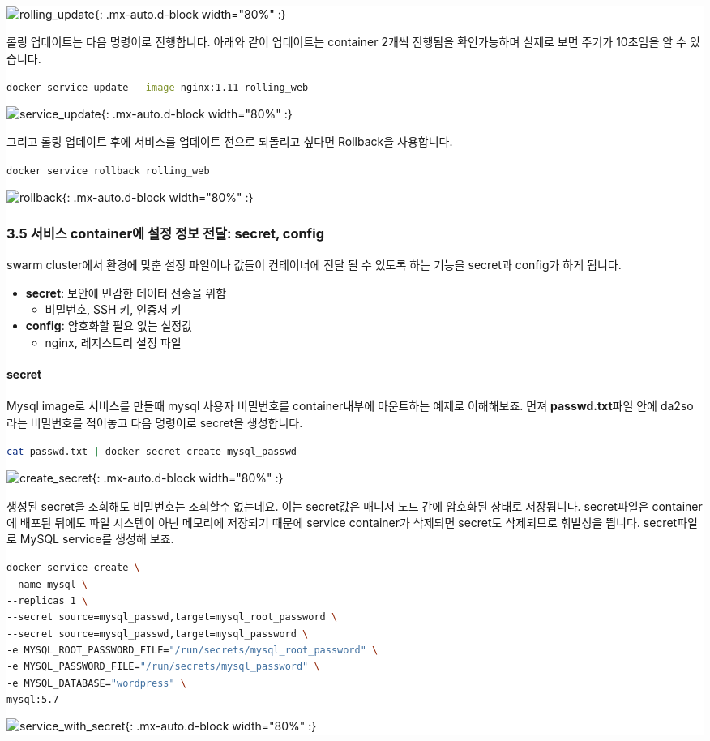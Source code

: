 ![rolling_update](https://da2so.github.io/assets/post_img/2022-01-12-Docker_Kubernetes7/15.png){: .mx-auto.d-block width="80%" :}

롤링 업데이트는 다음 명령어로 진행합니다. 아래와 같이 업데이트는 container 2개씩 진행됨을 확인가능하며 실제로 보면 주기가 10초임을 알 수 있습니다.

```bash
docker service update --image nginx:1.11 rolling_web
```

![service_update](https://da2so.github.io/assets/post_img/2022-01-12-Docker_Kubernetes7/16.png){: .mx-auto.d-block width="80%" :}

그리고 롤링 업데이트 후에 서비스를 업데이트 전으로 되돌리고 싶다면 Rollback을 사용합니다.

```bash
docker service rollback rolling_web
```

![rollback](https://da2so.github.io/assets/post_img/2022-01-12-Docker_Kubernetes7/17.png){: .mx-auto.d-block width="80%" :}



### 3.5 서비스 container에 설정 정보 전달: secret, config

swarm cluster에서 환경에 맞춘 설정 파일이나 값들이 컨테이너에 전달 될 수 있도록 하는 기능을 secret과 config가 하게 됩니다. 

- **secret**: 보안에 민감한 데이터 전송을 위함
	- 비밀번호, SSH 키, 인증서 키
- **config**: 암호화할 필요 없는 설정값
	- nginx, 레지스트리 설정 파일

#### secret

Mysql image로 서비스를 만들때 mysql 사용자 비밀번호를 container내부에 마운트하는 예제로 이해해보죠. 먼져 **passwd.txt**파일 안에 da2so라는 비밀번호를 적어놓고 다음 명령어로 secret을 생성합니다.

```bash
cat passwd.txt | docker secret create mysql_passwd -
```

![create_secret](https://da2so.github.io/assets/post_img/2022-01-12-Docker_Kubernetes7/18.png){: .mx-auto.d-block width="80%" :}

생성된 secret을 조회해도 비밀번호는 조회할수 없는데요. 이는 secret값은 매니저 노드 간에 암호화된 상태로 저장됩니다. secret파일은 container에 배포된 뒤에도 파일 시스템이 아닌 메모리에 저장되기 때문에 service container가 삭제되면 secret도 삭제되므로 휘발성을 띕니다. secret파일로 MySQL service를 생성해 보죠.

```bash
docker service create \
--name mysql \
--replicas 1 \
--secret source=mysql_passwd,target=mysql_root_password \
--secret source=mysql_passwd,target=mysql_password \
-e MYSQL_ROOT_PASSWORD_FILE="/run/secrets/mysql_root_password" \
-e MYSQL_PASSWORD_FILE="/run/secrets/mysql_password" \
-e MYSQL_DATABASE="wordpress" \
mysql:5.7
```

![service_with_secret](https://da2so.github.io/assets/post_img/2022-01-12-Docker_Kubernetes7/19.png){: .mx-auto.d-block width="80%" :}
